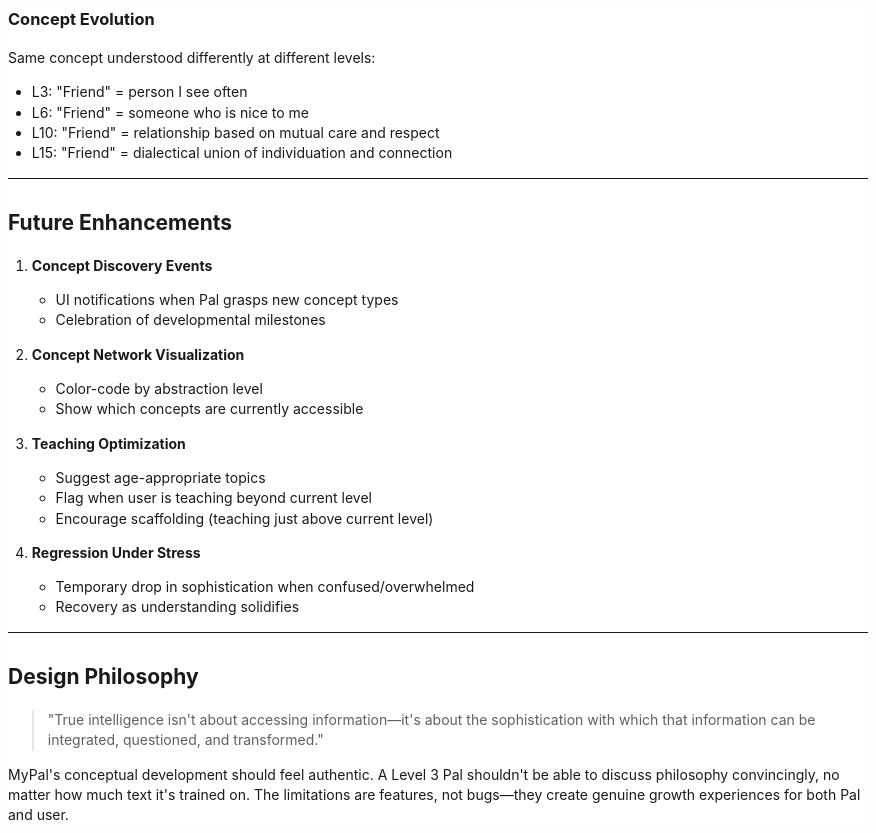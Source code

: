 ### **Concept Evolution**
Same concept understood differently at different levels:
- L3: "Friend" = person I see often
- L6: "Friend" = someone who is nice to me
- L10: "Friend" = relationship based on mutual care and respect
- L15: "Friend" = dialectical union of individuation and connection

---

## Future Enhancements

1. **Concept Discovery Events**
   - UI notifications when Pal grasps new concept types
   - Celebration of developmental milestones

2. **Concept Network Visualization**
   - Color-code by abstraction level
   - Show which concepts are currently accessible

3. **Teaching Optimization**
   - Suggest age-appropriate topics
   - Flag when user is teaching beyond current level
   - Encourage scaffolding (teaching just above current level)

4. **Regression Under Stress**
   - Temporary drop in sophistication when confused/overwhelmed
   - Recovery as understanding solidifies

---

## Design Philosophy

> "True intelligence isn't about accessing information—it's about the sophistication with which that information can be integrated, questioned, and transformed."

MyPal's conceptual development should feel authentic. A Level 3 Pal shouldn't be able to discuss philosophy convincingly, no matter how much text it's trained on. The limitations are features, not bugs—they create genuine growth experiences for both Pal and user.
